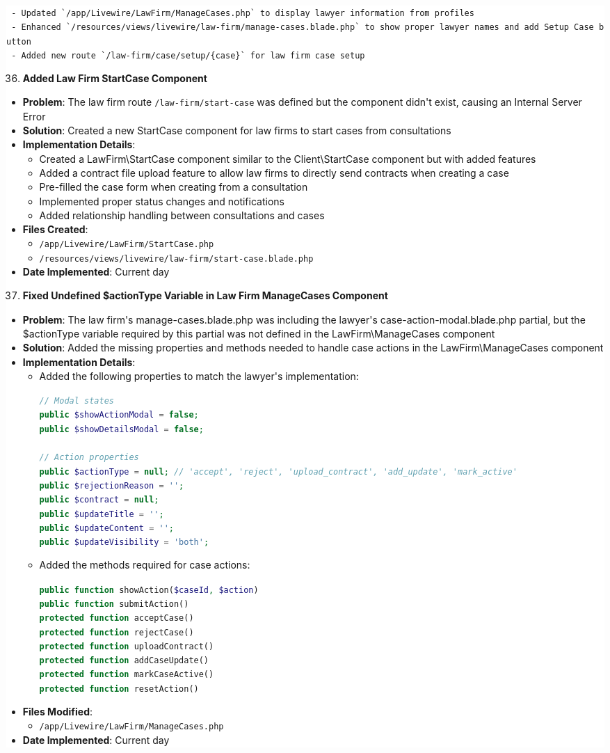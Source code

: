      - Updated `/app/Livewire/LawFirm/ManageCases.php` to display lawyer information from profiles
     - Enhanced `/resources/views/livewire/law-firm/manage-cases.blade.php` to show proper lawyer names and add Setup Case button
     - Added new route `/law-firm/case/setup/{case}` for law firm case setup

36. **Added Law Firm StartCase Component**
   - **Problem**: The law firm route `/law-firm/start-case` was defined but the component didn't exist, causing an Internal Server Error
   - **Solution**: Created a new StartCase component for law firms to start cases from consultations
   - **Implementation Details**:
     - Created a LawFirm\StartCase component similar to the Client\StartCase component but with added features
     - Added a contract file upload feature to allow law firms to directly send contracts when creating a case
     - Pre-filled the case form when creating from a consultation
     - Implemented proper status changes and notifications
     - Added relationship handling between consultations and cases
   - **Files Created**:
     - `/app/Livewire/LawFirm/StartCase.php`
     - `/resources/views/livewire/law-firm/start-case.blade.php`
   - **Date Implemented**: Current day

37. **Fixed Undefined $actionType Variable in Law Firm ManageCases Component**
   - **Problem**: The law firm's manage-cases.blade.php was including the lawyer's case-action-modal.blade.php partial, but the $actionType variable required by this partial was not defined in the LawFirm\ManageCases component
   - **Solution**: Added the missing properties and methods needed to handle case actions in the LawFirm\ManageCases component
   - **Implementation Details**:
     - Added the following properties to match the lawyer's implementation:
       ```php
       // Modal states
       public $showActionModal = false;
       public $showDetailsModal = false;
       
       // Action properties
       public $actionType = null; // 'accept', 'reject', 'upload_contract', 'add_update', 'mark_active'
       public $rejectionReason = '';
       public $contract = null;
       public $updateTitle = '';
       public $updateContent = '';
       public $updateVisibility = 'both';
       ```
     - Added the methods required for case actions:
       ```php
       public function showAction($caseId, $action)
       public function submitAction()
       protected function acceptCase()
       protected function rejectCase()
       protected function uploadContract()
       protected function addCaseUpdate()
       protected function markCaseActive()
       protected function resetAction()
       ```
   - **Files Modified**:
     - `/app/Livewire/LawFirm/ManageCases.php`
   - **Date Implemented**: Current day
